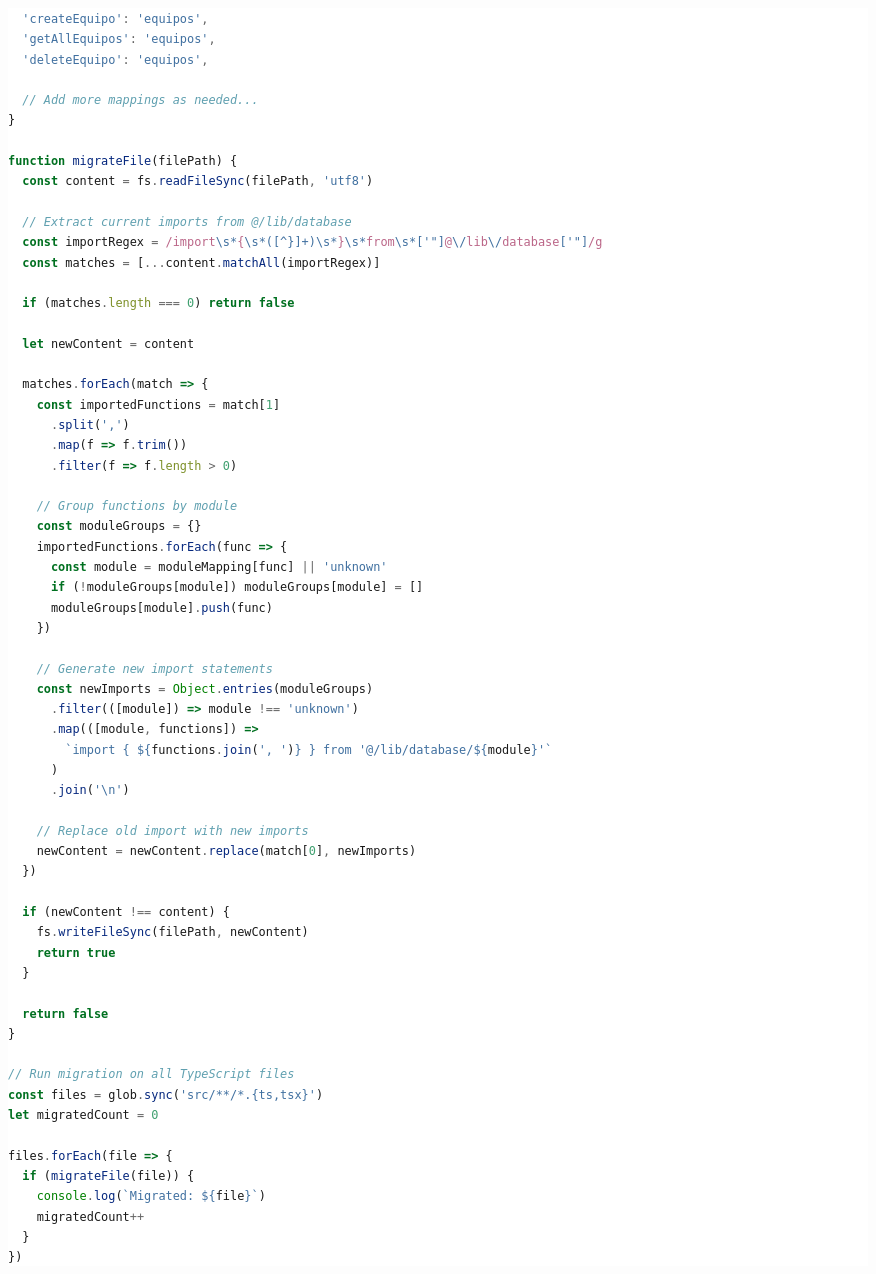 ```javascript
  'createEquipo': 'equipos',
  'getAllEquipos': 'equipos',
  'deleteEquipo': 'equipos',
  
  // Add more mappings as needed...
}

function migrateFile(filePath) {
  const content = fs.readFileSync(filePath, 'utf8')
  
  // Extract current imports from @/lib/database
  const importRegex = /import\s*{\s*([^}]+)\s*}\s*from\s*['"]@\/lib\/database['"]/g
  const matches = [...content.matchAll(importRegex)]
  
  if (matches.length === 0) return false
  
  let newContent = content
  
  matches.forEach(match => {
    const importedFunctions = match[1]
      .split(',')
      .map(f => f.trim())
      .filter(f => f.length > 0)
    
    // Group functions by module
    const moduleGroups = {}
    importedFunctions.forEach(func => {
      const module = moduleMapping[func] || 'unknown'
      if (!moduleGroups[module]) moduleGroups[module] = []
      moduleGroups[module].push(func)
    })
    
    // Generate new import statements
    const newImports = Object.entries(moduleGroups)
      .filter(([module]) => module !== 'unknown')
      .map(([module, functions]) => 
        `import { ${functions.join(', ')} } from '@/lib/database/${module}'`
      )
      .join('\n')
    
    // Replace old import with new imports
    newContent = newContent.replace(match[0], newImports)
  })
  
  if (newContent !== content) {
    fs.writeFileSync(filePath, newContent)
    return true
  }
  
  return false
}

// Run migration on all TypeScript files
const files = glob.sync('src/**/*.{ts,tsx}')
let migratedCount = 0

files.forEach(file => {
  if (migrateFile(file)) {
    console.log(`Migrated: ${file}`)
    migratedCount++
  }
})

```